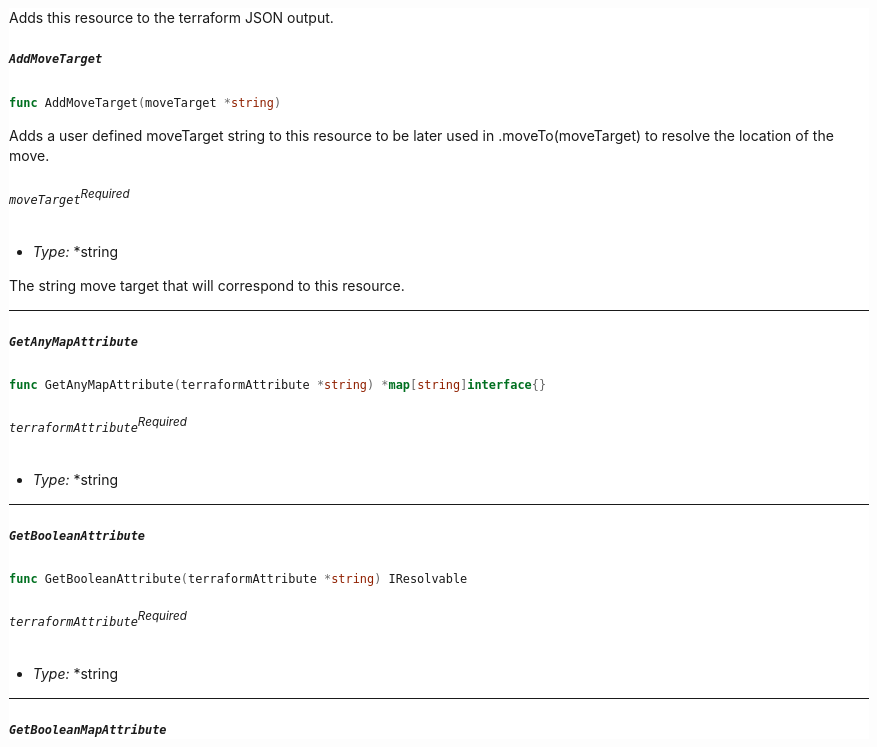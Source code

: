 Adds this resource to the terraform JSON output.

##### `AddMoveTarget` <a name="AddMoveTarget" id="@cdktf/provider-azurerm.siteRecoveryReplicatedVm.SiteRecoveryReplicatedVm.addMoveTarget"></a>

```go
func AddMoveTarget(moveTarget *string)
```

Adds a user defined moveTarget string to this resource to be later used in .moveTo(moveTarget) to resolve the location of the move.

###### `moveTarget`<sup>Required</sup> <a name="moveTarget" id="@cdktf/provider-azurerm.siteRecoveryReplicatedVm.SiteRecoveryReplicatedVm.addMoveTarget.parameter.moveTarget"></a>

- *Type:* *string

The string move target that will correspond to this resource.

---

##### `GetAnyMapAttribute` <a name="GetAnyMapAttribute" id="@cdktf/provider-azurerm.siteRecoveryReplicatedVm.SiteRecoveryReplicatedVm.getAnyMapAttribute"></a>

```go
func GetAnyMapAttribute(terraformAttribute *string) *map[string]interface{}
```

###### `terraformAttribute`<sup>Required</sup> <a name="terraformAttribute" id="@cdktf/provider-azurerm.siteRecoveryReplicatedVm.SiteRecoveryReplicatedVm.getAnyMapAttribute.parameter.terraformAttribute"></a>

- *Type:* *string

---

##### `GetBooleanAttribute` <a name="GetBooleanAttribute" id="@cdktf/provider-azurerm.siteRecoveryReplicatedVm.SiteRecoveryReplicatedVm.getBooleanAttribute"></a>

```go
func GetBooleanAttribute(terraformAttribute *string) IResolvable
```

###### `terraformAttribute`<sup>Required</sup> <a name="terraformAttribute" id="@cdktf/provider-azurerm.siteRecoveryReplicatedVm.SiteRecoveryReplicatedVm.getBooleanAttribute.parameter.terraformAttribute"></a>

- *Type:* *string

---

##### `GetBooleanMapAttribute` <a name="GetBooleanMapAttribute" id="@cdktf/provider-azurerm.siteRecoveryReplicatedVm.SiteRecoveryReplicatedVm.getBooleanMapAttribute"></a>
